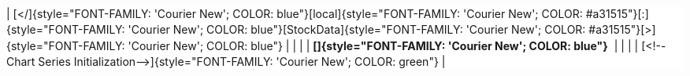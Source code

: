 | [\</]{style="FONT-FAMILY: 'Courier New'; COLOR: blue"}[local]{style="FONT-FAMILY: 'Courier New'; COLOR: #a31515"}[:]{style="FONT-FAMILY: 'Courier New'; COLOR: blue"}[StockData]{style="FONT-FAMILY: 'Courier New'; COLOR: #a31515"}[\>]{style="FONT-FAMILY: 'Courier New'; COLOR: blue"}                                                                                                                                                                                                                                                                                                                                                                                                                                                                                                                                                                                                                                                                                                                                                                                                                                                                                               |
|                                                                                                                                                                                                                                                                                                                                                                                                                                                                                                                                                                                                                                                                                                                                                                                                                                                                                                                                                                                                                                                                                                                                                                                         |
| **[]{style="FONT-FAMILY: 'Courier New'; COLOR: blue"}**                                                                                                                                                                                                                                                                                                                                                                                                                                                                                                                                                                                                                                                                                                                                                                                                                                                                                                                                                                                                                                                                                                                                 |
|                                                                                                                                                                                                                                                                                                                                                                                                                                                                                                                                                                                                                                                                                                                                                                                                                                                                                                                                                                                                                                                                                                                                                                                         |
| [\<!\--Chart Series Initialization\--\>]{style="FONT-FAMILY: 'Courier New'; COLOR: green"}                                                                                                                                                                                                                                                                                                                                                                                                                                                                                                                                                                                                                                                                                                                                                                                                                                                                                                                                                                                                                                                                                              |